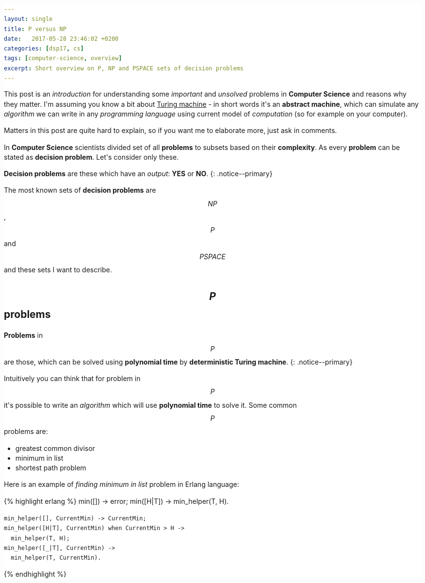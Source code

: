 ```yaml
---
layout: single
title: P versus NP
date:   2017-05-28 23:46:02 +0200
categories: [dsp17, cs]
tags: [computer-science, overview]
excerpt: Short overview on P, NP and PSPACE sets of decision problems
---
```


This post is an *introduction* for understanding some *important* and *unsolved*
problems in **Computer Science** and reasons why they matter.
I'm assuming you know a bit about
[Turing machine](https://en.wikipedia.org/wiki/Turing_machine) - in short words
it's an **abstract machine**, which can simulate any *algorithm* we can write
in any *programming language* using current model of *computation* (so for example on
your computer).

Matters in this post are quite hard to explain, so if you want me to
elaborate more, just ask in comments.

In **Computer Science** scientists divided set of all **problems**
to subsets based on their **complexity**.
As every **problem** can be stated as **decision problem**. Let's consider only these.

**Decision problems** are these which have an *output*: **YES** or **NO**.
{: .notice--primary}

The most known sets of **decision problems** are $$NP$$, $$P$$ and $$PSPACE$$
and these sets I want to describe.

## $$P$$ problems

**Problems** in $$P$$ are those, which can be solved using **polynomial time** by
**deterministic Turing machine**.
{: .notice--primary}

Intuitively you can think that for problem in $$P$$ it's possible to write an
*algorithm* which will use **polynomial time** to solve it.
Some common $$P$$ problems are:

* greatest common divisor
* minimum in list
* shortest path problem

Here is an example of *finding minimum in list* problem in Erlang language:

{% highlight erlang %}
    min([]) -> error;
    min([H|T]) -> min_helper(T, H).

    min_helper([], CurrentMin) -> CurrentMin;
    min_helper([H|T], CurrentMin) when CurrentMin > H ->
      min_helper(T, H);
    min_helper([_|T], CurrentMin) ->
      min_helper(T, CurrentMin).
{% endhighlight %}
